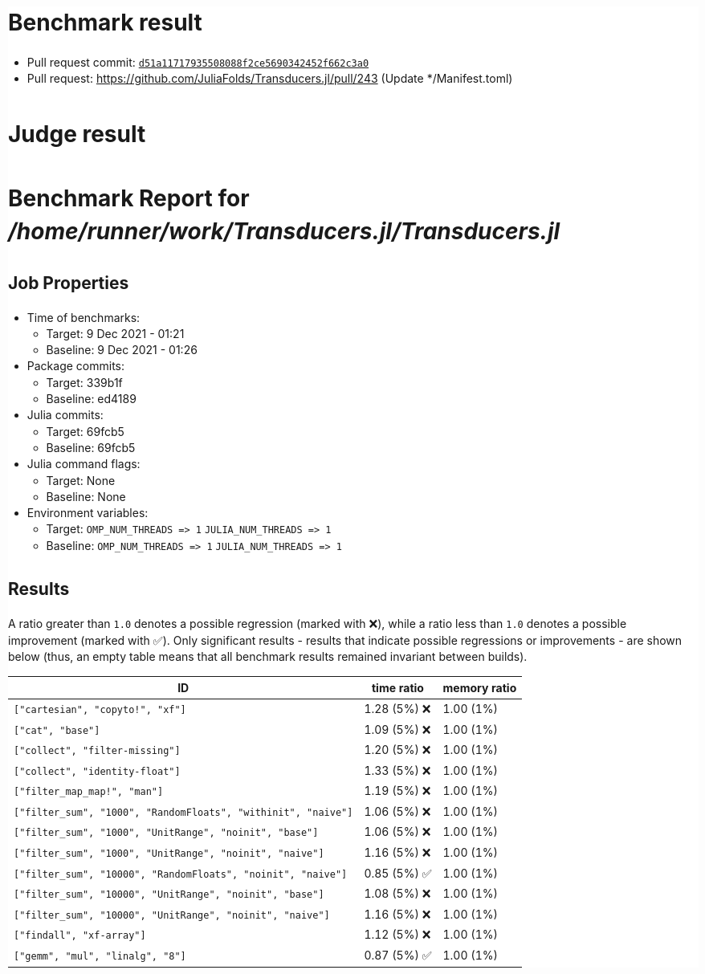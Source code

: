 # Benchmark result

* Pull request commit: [`d51a11717935508088f2ce5690342452f662c3a0`](https://github.com/JuliaFolds/Transducers.jl/commit/d51a11717935508088f2ce5690342452f662c3a0)
* Pull request: <https://github.com/JuliaFolds/Transducers.jl/pull/243> (Update */Manifest.toml)

# Judge result
# Benchmark Report for */home/runner/work/Transducers.jl/Transducers.jl*

## Job Properties
* Time of benchmarks:
    - Target: 9 Dec 2021 - 01:21
    - Baseline: 9 Dec 2021 - 01:26
* Package commits:
    - Target: 339b1f
    - Baseline: ed4189
* Julia commits:
    - Target: 69fcb5
    - Baseline: 69fcb5
* Julia command flags:
    - Target: None
    - Baseline: None
* Environment variables:
    - Target: `OMP_NUM_THREADS => 1` `JULIA_NUM_THREADS => 1`
    - Baseline: `OMP_NUM_THREADS => 1` `JULIA_NUM_THREADS => 1`

## Results
A ratio greater than `1.0` denotes a possible regression (marked with :x:), while a ratio less
than `1.0` denotes a possible improvement (marked with :white_check_mark:). Only significant results - results
that indicate possible regressions or improvements - are shown below (thus, an empty table means that all
benchmark results remained invariant between builds).

| ID                                                             | time ratio                   | memory ratio  |
|----------------------------------------------------------------|------------------------------|---------------|
| `["cartesian", "copyto!", "xf"]`                               |                1.28 (5%) :x: |    1.00 (1%)  |
| `["cat", "base"]`                                              |                1.09 (5%) :x: |    1.00 (1%)  |
| `["collect", "filter-missing"]`                                |                1.20 (5%) :x: |    1.00 (1%)  |
| `["collect", "identity-float"]`                                |                1.33 (5%) :x: |    1.00 (1%)  |
| `["filter_map_map!", "man"]`                                   |                1.19 (5%) :x: |    1.00 (1%)  |
| `["filter_sum", "1000", "RandomFloats", "withinit", "naive"]`  |                1.06 (5%) :x: |    1.00 (1%)  |
| `["filter_sum", "1000", "UnitRange", "noinit", "base"]`        |                1.06 (5%) :x: |    1.00 (1%)  |
| `["filter_sum", "1000", "UnitRange", "noinit", "naive"]`       |                1.16 (5%) :x: |    1.00 (1%)  |
| `["filter_sum", "10000", "RandomFloats", "noinit", "naive"]`   | 0.85 (5%) :white_check_mark: |    1.00 (1%)  |
| `["filter_sum", "10000", "UnitRange", "noinit", "base"]`       |                1.08 (5%) :x: |    1.00 (1%)  |
| `["filter_sum", "10000", "UnitRange", "noinit", "naive"]`      |                1.16 (5%) :x: |    1.00 (1%)  |
| `["findall", "xf-array"]`                                      |                1.12 (5%) :x: |    1.00 (1%)  |
| `["gemm", "mul", "linalg", "8"]`                               | 0.87 (5%) :white_check_mark: |    1.00 (1%)  |